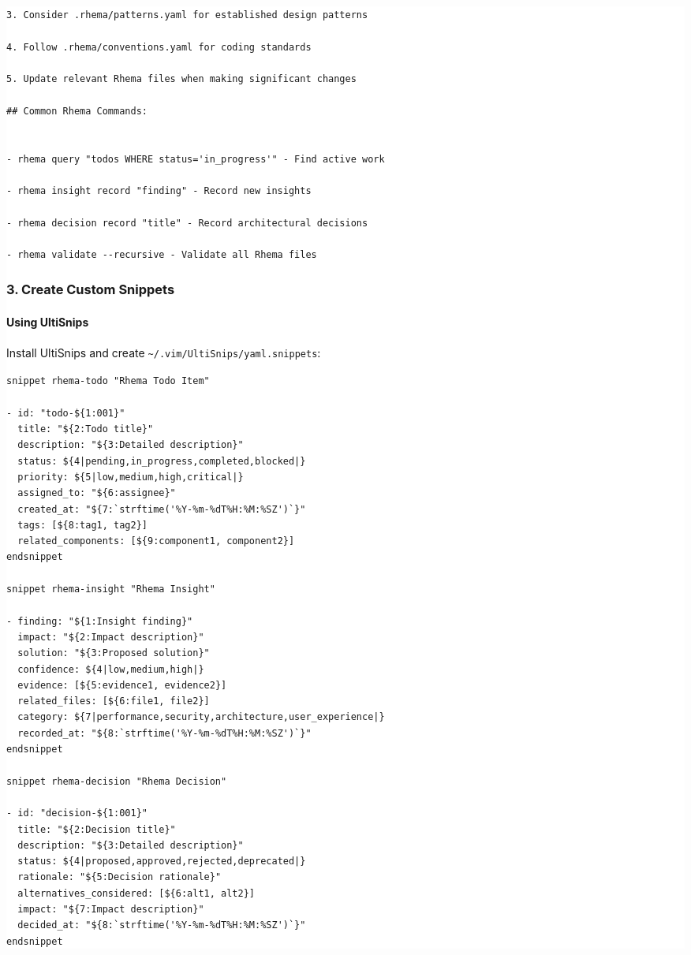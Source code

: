 ```
3. Consider .rhema/patterns.yaml for established design patterns

4. Follow .rhema/conventions.yaml for coding standards

5. Update relevant Rhema files when making significant changes

## Common Rhema Commands:


- rhema query "todos WHERE status='in_progress'" - Find active work

- rhema insight record "finding" - Record new insights

- rhema decision record "title" - Record architectural decisions

- rhema validate --recursive - Validate all Rhema files
```

### 3. Create Custom Snippets


#### Using UltiSnips


Install UltiSnips and create `~/.vim/UltiSnips/yaml.snippets`:

```snippets
snippet rhema-todo "Rhema Todo Item"

- id: "todo-${1:001}"
  title: "${2:Todo title}"
  description: "${3:Detailed description}"
  status: ${4|pending,in_progress,completed,blocked|}
  priority: ${5|low,medium,high,critical|}
  assigned_to: "${6:assignee}"
  created_at: "${7:`strftime('%Y-%m-%dT%H:%M:%SZ')`}"
  tags: [${8:tag1, tag2}]
  related_components: [${9:component1, component2}]
endsnippet

snippet rhema-insight "Rhema Insight"

- finding: "${1:Insight finding}"
  impact: "${2:Impact description}"
  solution: "${3:Proposed solution}"
  confidence: ${4|low,medium,high|}
  evidence: [${5:evidence1, evidence2}]
  related_files: [${6:file1, file2}]
  category: ${7|performance,security,architecture,user_experience|}
  recorded_at: "${8:`strftime('%Y-%m-%dT%H:%M:%SZ')`}"
endsnippet

snippet rhema-decision "Rhema Decision"

- id: "decision-${1:001}"
  title: "${2:Decision title}"
  description: "${3:Detailed description}"
  status: ${4|proposed,approved,rejected,deprecated|}
  rationale: "${5:Decision rationale}"
  alternatives_considered: [${6:alt1, alt2}]
  impact: "${7:Impact description}"
  decided_at: "${8:`strftime('%Y-%m-%dT%H:%M:%SZ')`}"
endsnippet
```
